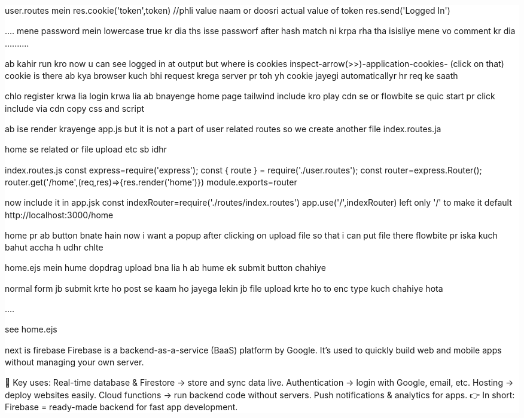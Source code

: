 user.routes mein
 res.cookie('token',token)
        //phli value naam or doosri actual value of token
        res.send('Logged In')

....
mene password mein lowercase true kr dia ths isse passworf after hash match ni krpa rha tha isisliye mene vo comment kr dia
..........

ab kahir run kro now u can see logged in at output but where is cookies inspect-arrow(>>)-application-cookies- (click on that) cookie is there ab kya browser kuch bhi request krega server pr toh yh cookie jayegi automaticallyr hr req ke saath

chlo register krwa lia login krwa lia ab bnayenge home page
tailwind include kro play cdn se or flowbite se quic start pr click include via cdn  copy css and script

ab ise render krayenge app.js but it is not a part of user related routes so we create another file index.routes.ja

home se related or file upload etc sb idhr

index.routes.js
const express=require('express');
const { route } = require('./user.routes');
const router=express.Router();
router.get('/home',(req,res)=>{res.render('home')})
module.exports=router

now include it in app.jsk
const indexRouter=require('./routes/index.routes')
app.use('/',indexRouter)
left only '/' to make it default 
http://localhost:3000/home

home pr ab button bnate hain
now i want a popup after clicking on upload file so that i can put file there
flowbite pr iska kuch bahut accha h udhr chlte

home.ejs mein hume dopdrag upload bna lia h ab hume ek submit button chahiye

normal form jb submit krte ho post se kaam ho jayega lekin jb file upload krte ho to enc type kuch chahiye hota
<form 
            action="/upload-file" 
            method="post"
            enctype="multipart/form-data">
            ....</form>

see home.ejs

next is firebase
Firebase is a backend-as-a-service (BaaS) platform by Google.
It’s used to quickly build web and mobile apps without managing your own server.

🔹 Key uses:
Real-time database & Firestore → store and sync data live.
Authentication → login with Google, email, etc.
Hosting → deploy websites easily.
Cloud functions → run backend code without servers.
Push notifications & analytics for apps.
👉 In short: Firebase = ready-made backend for fast app development.

